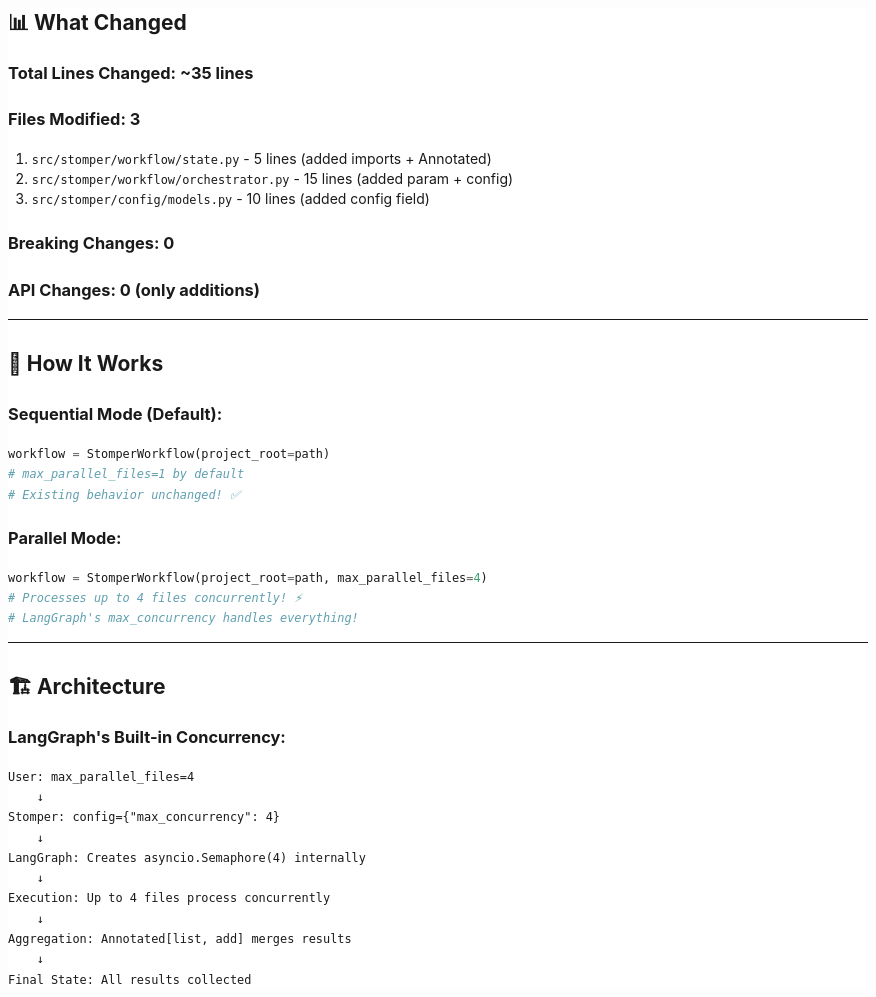 
## 📊 **What Changed**

### **Total Lines Changed:** ~35 lines

### **Files Modified:** 3
1. `src/stomper/workflow/state.py` - 5 lines (added imports + Annotated)
2. `src/stomper/workflow/orchestrator.py` - 15 lines (added param + config)
3. `src/stomper/config/models.py` - 10 lines (added config field)

### **Breaking Changes:** 0
### **API Changes:** 0 (only additions)

---

## 🔑 **How It Works**

### **Sequential Mode (Default):**
```python
workflow = StomperWorkflow(project_root=path)
# max_parallel_files=1 by default
# Existing behavior unchanged! ✅
```

### **Parallel Mode:**
```python
workflow = StomperWorkflow(project_root=path, max_parallel_files=4)
# Processes up to 4 files concurrently! ⚡
# LangGraph's max_concurrency handles everything!
```

---

## 🏗️ **Architecture**

### **LangGraph's Built-in Concurrency:**

```
User: max_parallel_files=4
    ↓
Stomper: config={"max_concurrency": 4}
    ↓
LangGraph: Creates asyncio.Semaphore(4) internally
    ↓
Execution: Up to 4 files process concurrently
    ↓
Aggregation: Annotated[list, add] merges results
    ↓
Final State: All results collected
```
